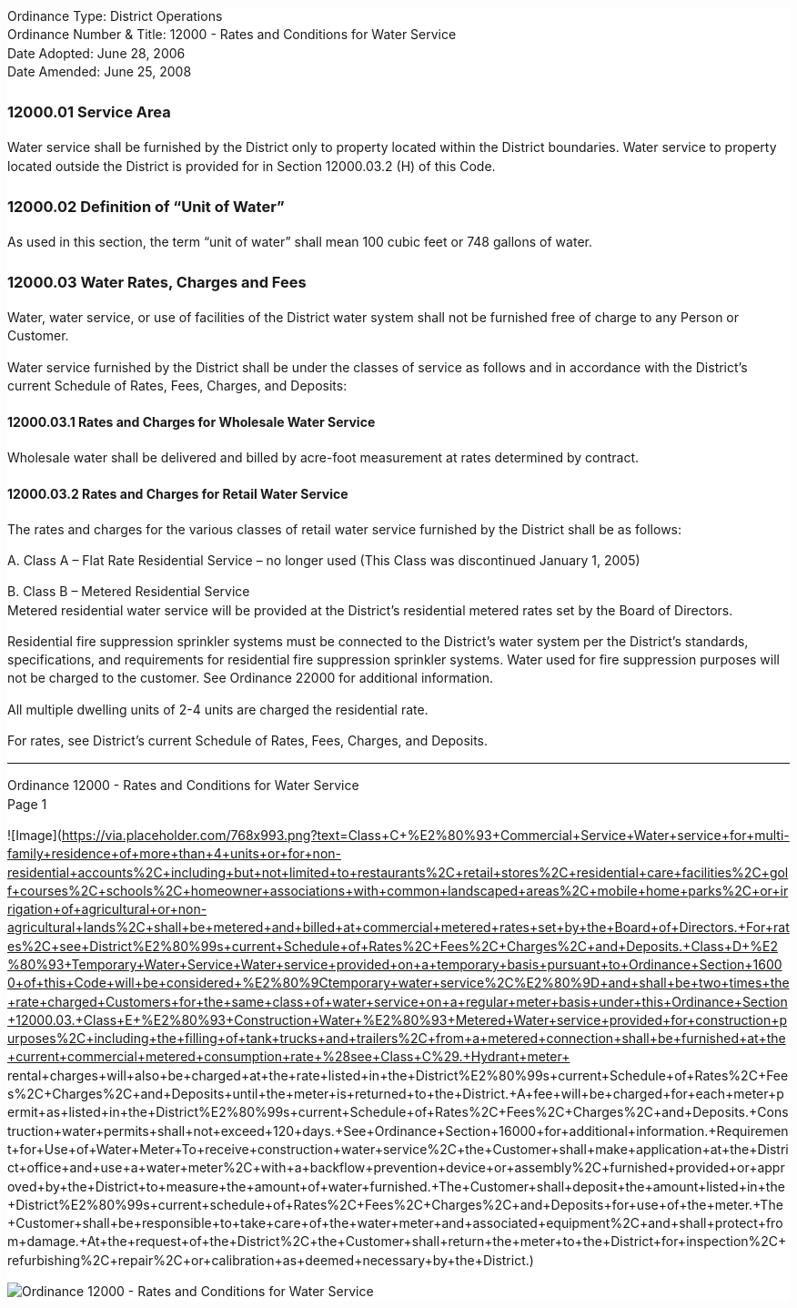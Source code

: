 Ordinance Type: District Operations  
Ordinance Number & Title: 12000 - Rates and Conditions for Water Service  
Date Adopted: June 28, 2006  
Date Amended: June 25, 2008  

### 12000.01 Service Area
Water service shall be furnished by the District only to property located within the District boundaries. Water service to property located outside the District is provided for in Section 12000.03.2 (H) of this Code.

### 12000.02 Definition of “Unit of Water”
As used in this section, the term “unit of water” shall mean 100 cubic feet or 748 gallons of water.

### 12000.03 Water Rates, Charges and Fees
Water, water service, or use of facilities of the District water system shall not be furnished free of charge to any Person or Customer.

Water service furnished by the District shall be under the classes of service as follows and in accordance with the District’s current Schedule of Rates, Fees, Charges, and Deposits:

#### 12000.03.1 Rates and Charges for Wholesale Water Service
Wholesale water shall be delivered and billed by acre-foot measurement at rates determined by contract.

#### 12000.03.2 Rates and Charges for Retail Water Service
The rates and charges for the various classes of retail water service furnished by the District shall be as follows:

A. Class A – Flat Rate Residential Service – no longer used (This Class was discontinued January 1, 2005)

B. Class B – Metered Residential Service  
Metered residential water service will be provided at the District’s residential metered rates set by the Board of Directors.

Residential fire suppression sprinkler systems must be connected to the District’s water system per the District’s standards, specifications, and requirements for residential fire suppression sprinkler systems. Water used for fire suppression purposes will not be charged to the customer. See Ordinance 22000 for additional information.

All multiple dwelling units of 2-4 units are charged the residential rate.

For rates, see District’s current Schedule of Rates, Fees, Charges, and Deposits.

---

Ordinance 12000 - Rates and Conditions for Water Service  
Page 1

![Image](https://via.placeholder.com/768x993.png?text=Class+C+%E2%80%93+Commercial+Service+Water+service+for+multi-family+residence+of+more+than+4+units+or+for+non-residential+accounts%2C+including+but+not+limited+to+restaurants%2C+retail+stores%2C+residential+care+facilities%2C+golf+courses%2C+schools%2C+homeowner+associations+with+common+landscaped+areas%2C+mobile+home+parks%2C+or+irrigation+of+agricultural+or+non-agricultural+lands%2C+shall+be+metered+and+billed+at+commercial+metered+rates+set+by+the+Board+of+Directors.+For+rates%2C+see+District%E2%80%99s+current+Schedule+of+Rates%2C+Fees%2C+Charges%2C+and+Deposits.+Class+D+%E2%80%93+Temporary+Water+Service+Water+service+provided+on+a+temporary+basis+pursuant+to+Ordinance+Section+16000+of+this+Code+will+be+considered+%E2%80%9Ctemporary+water+service%2C%E2%80%9D+and+shall+be+two+times+the+rate+charged+Customers+for+the+same+class+of+water+service+on+a+regular+meter+basis+under+this+Ordinance+Section+12000.03.+Class+E+%E2%80%93+Construction+Water+%E2%80%93+Metered+Water+service+provided+for+construction+purposes%2C+including+the+filling+of+tank+trucks+and+trailers%2C+from+a+metered+connection+shall+be+furnished+at+the+current+commercial+metered+consumption+rate+%28see+Class+C%29.+Hydrant+meter+ rental+charges+will+also+be+charged+at+the+rate+listed+in+the+District%E2%80%99s+current+Schedule+of+Rates%2C+Fees%2C+Charges%2C+and+Deposits+until+the+meter+is+returned+to+the+District.+A+fee+will+be+charged+for+each+meter+permit+as+listed+in+the+District%E2%80%99s+current+Schedule+of+Rates%2C+Fees%2C+Charges%2C+and+Deposits.+Construction+water+permits+shall+not+exceed+120+days.+See+Ordinance+Section+16000+for+additional+information.+Requirement+for+Use+of+Water+Meter+To+receive+construction+water+service%2C+the+Customer+shall+make+application+at+the+District+office+and+use+a+water+meter%2C+with+a+backflow+prevention+device+or+assembly%2C+furnished+provided+or+approved+by+the+District+to+measure+the+amount+of+water+furnished.+The+Customer+shall+deposit+the+amount+listed+in+the+District%E2%80%99s+current+schedule+of+Rates%2C+Fees%2C+Charges%2C+and+Deposits+for+use+of+the+meter.+The+Customer+shall+be+responsible+to+take+care+of+the+water+meter+and+associated+equipment%2C+and+shall+protect+from+damage.+At+the+request+of+the+District%2C+the+Customer+shall+return+the+meter+to+the+District+for+inspection%2C+refurbishing%2C+repair%2C+or+calibration+as+deemed+necessary+by+the+District.)

![Ordinance 12000 - Rates and Conditions for Water Service](https://via.placeholder.com/768x993.png?text=Ordinance+12000+-+Rates+and+Conditions+for+Water+Service+Page+3)

